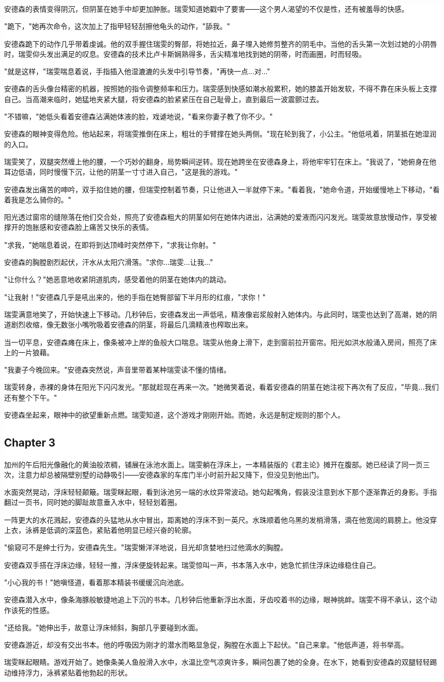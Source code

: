 安德森的表情变得阴沉，但阴茎在她手中却更加肿胀。瑞雯知道她戳中了要害——这个男人渴望的不仅是性，还有被羞辱的快感。

"跪下，"她再次命令，这次加上了指甲轻轻刮擦他龟头的动作，"舔我。"

安德森跪下的动作几乎带着虔诚。他的双手握住瑞雯的臀部，将她拉近，鼻子埋入她修剪整齐的阴毛中。当他的舌头第一次划过她的小阴唇时，瑞雯仰头发出满足的叹息。安德森的技术比卢卡斯娴熟得多，舌尖精准地找到她的阴蒂，时而画圈，时而轻吸。

"就是这样，"瑞雯喘息着说，手指插入他湿漉漉的头发中引导节奏，"再快一点...对..."

安德森的舌头像台精密的机器，按照她的指令调整频率和压力。瑞雯感到快感如潮水般累积，她的膝盖开始发软，不得不靠在床头板上支撑自己。当高潮来临时，她猛地夹紧大腿，将安德森的脸紧紧压在自己耻骨上，直到最后一波震颤过去。

"不错嘛，"她低头看着安德森沾满她体液的脸，戏谑地说，"看来你妻子教了你不少。"

安德森的眼神变得危险。他站起来，将瑞雯推倒在床上，粗壮的手臂撑在她头两侧。"现在轮到我了，小公主。"他低吼着，阴茎抵在她湿润的入口。

瑞雯笑了，双腿突然缠上他的腰，一个巧妙的翻身，局势瞬间逆转。现在她跨坐在安德森身上，将他牢牢钉在床上。"我说了，"她俯身在他耳边低语，同时慢慢下沉，让他的阴茎一寸寸进入自己，"这是我的游戏。"

安德森发出痛苦的呻吟，双手掐住她的腰，但瑞雯控制着节奏，只让他进入一半就停下来。"看着我，"她命令道，开始缓慢地上下移动，"看着我是怎么骑你的。"

阳光透过窗帘的缝隙落在他们交合处，照亮了安德森粗大的阴茎如何在她体内进出，沾满她的爱液而闪闪发光。瑞雯故意放慢动作，享受被撑开的饱胀感和安德森脸上痛苦又快乐的表情。

"求我，"她喘息着说，在即将到达顶峰时突然停下，"求我让你射。"

安德森的胸膛剧烈起伏，汗水从太阳穴滑落。"求你...瑞雯...让我..."

"让你什么？"她恶意地收紧阴道肌肉，感受着他的阴茎在她体内的跳动。

"让我射！"安德森几乎是吼出来的，他的手指在她臀部留下半月形的红痕，"求你！"

瑞雯满意地笑了，开始快速上下移动。几秒钟后，安德森发出一声低吼，精液像岩浆般射入她体内。与此同时，瑞雯也达到了高潮，她的阴道剧烈收缩，像无数张小嘴吮吸着安德森的阴茎，将最后几滴精液也榨取出来。

当一切平息，安德森瘫在床上，像条被冲上岸的鱼般大口喘息。瑞雯从他身上滑下，走到窗前拉开窗帘。阳光如洪水般涌入房间，照亮了床上的一片狼藉。

"我妻子今晚回来。"安德森突然说，声音里带着某种瑞雯读不懂的情绪。

瑞雯转身，赤裸的身体在阳光下闪闪发光。"那就趁现在再来一次。"她微笑着说，看着安德森的阴茎在她注视下再次有了反应，"毕竟...我们还有整个下午。"

安德森坐起来，眼神中的欲望重新点燃。瑞雯知道，这个游戏才刚刚开始。而她，永远是制定规则的那个人。

## Chapter 3

加州的午后阳光像融化的黄油般浓稠，铺展在泳池水面上。瑞雯躺在浮床上，一本精装版的《君主论》摊开在腹部。她已经读了同一页三次，注意力却总被隔壁别墅的动静吸引——安德森家的车库门半小时前升起又降下，但没见到他出门。

水面突然晃动，浮床轻轻颠簸。瑞雯眯起眼，看到泳池另一端的水纹异常波动。她勾起嘴角，假装没注意到水下那个逐渐靠近的身影。手指翻过一页书，同时她的脚趾故意垂入水中，轻轻划着圈。

一阵更大的水花溅起，安德森的头猛地从水中冒出，距离她的浮床不到一英尺。水珠顺着他乌黑的发梢滑落，滴在他宽阔的肩膀上。他没穿上衣，泳裤是低调的深蓝色，紧贴着他明显已经兴奋的轮廓。

"偷窥可不是绅士行为，安德森先生。"瑞雯懒洋洋地说，目光却贪婪地扫过他滴水的胸膛。

安德森双手搭在浮床边缘，轻轻一推，浮床便旋转起来。瑞雯惊叫一声，书本落入水中，她急忙抓住浮床边缘稳住自己。

"小心我的书！"她嗔怪道，看着那本精装书缓缓沉向池底。

安德森潜入水中，像条海豚般敏捷地追上下沉的书本。几秒钟后他重新浮出水面，牙齿咬着书的边缘，眼神挑衅。瑞雯不得不承认，这个动作该死的性感。

"还给我。"她伸出手，故意让浮床倾斜，胸部几乎要碰到水面。

安德森游近，却没有交出书本。他的呼吸因为刚才的潜水而略显急促，胸膛在水面上下起伏。"自己来拿。"他低声道，将书举高。

瑞雯眯起眼睛。游戏开始了。她像条美人鱼般滑入水中，水温比空气凉爽许多，瞬间包裹了她的全身。在水下，她看到安德森的双腿轻轻踢动维持浮力，泳裤紧贴着他勃起的形状。
